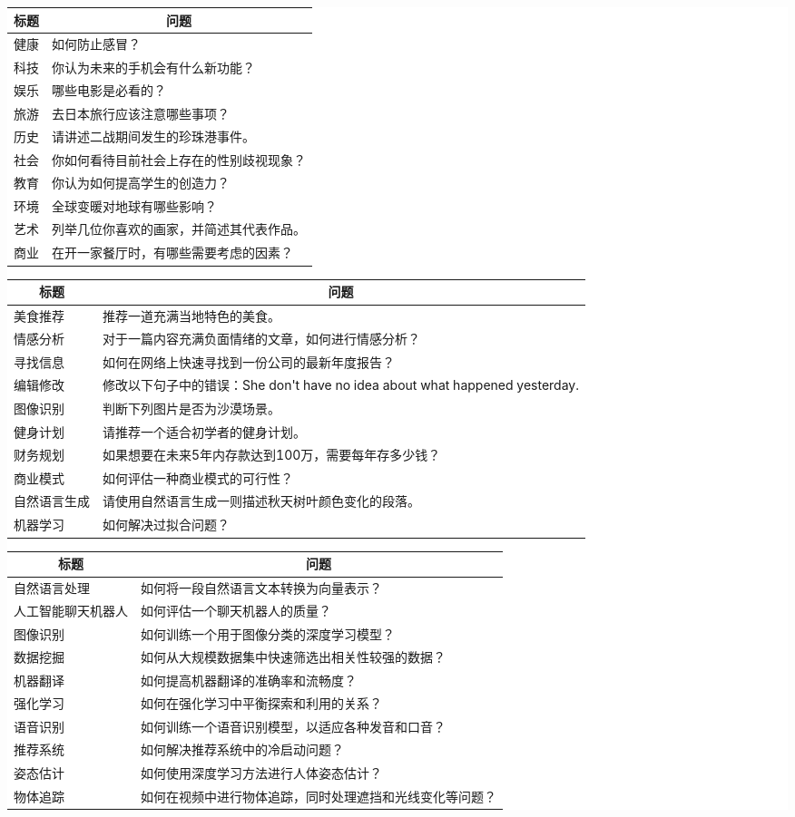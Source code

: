 |标题|问题|
|---|---|
|健康|如何防止感冒？|
|科技|你认为未来的手机会有什么新功能？|
|娱乐|哪些电影是必看的？|
|旅游|去日本旅行应该注意哪些事项？|
|历史|请讲述二战期间发生的珍珠港事件。|
|社会|你如何看待目前社会上存在的性别歧视现象？|
|教育|你认为如何提高学生的创造力？|
|环境|全球变暖对地球有哪些影响？|
|艺术|列举几位你喜欢的画家，并简述其代表作品。|
|商业|在开一家餐厅时，有哪些需要考虑的因素？|

| 标题                               | 问题                                                         |
| ---------------------------------- | ------------------------------------------------------------ |
| 美食推荐                           | 推荐一道充满当地特色的美食。                                   |
| 情感分析                           | 对于一篇内容充满负面情绪的文章，如何进行情感分析？             |
| 寻找信息                           | 如何在网络上快速寻找到一份公司的最新年度报告？                 |
| 编辑修改                           | 修改以下句子中的错误：She don't have no idea about what happened yesterday. |
| 图像识别                           | 判断下列图片是否为沙漠场景。                                 |
| 健身计划                           | 请推荐一个适合初学者的健身计划。                             |
| 财务规划                           | 如果想要在未来5年内存款达到100万，需要每年存多少钱？            |
| 商业模式                           | 如何评估一种商业模式的可行性？                                 |
| 自然语言生成                       | 请使用自然语言生成一则描述秋天树叶颜色变化的段落。             |
| 机器学习                           | 如何解决过拟合问题？                                           |

| 标题 | 问题 |
| --- | --- |
| 自然语言处理 | 如何将一段自然语言文本转换为向量表示？ |
| 人工智能聊天机器人 | 如何评估一个聊天机器人的质量？ |
| 图像识别 | 如何训练一个用于图像分类的深度学习模型？ |
| 数据挖掘 | 如何从大规模数据集中快速筛选出相关性较强的数据？ |
| 机器翻译 | 如何提高机器翻译的准确率和流畅度？ |
| 强化学习 | 如何在强化学习中平衡探索和利用的关系？ |
| 语音识别 | 如何训练一个语音识别模型，以适应各种发音和口音？ |
| 推荐系统 | 如何解决推荐系统中的冷启动问题？ |
| 姿态估计 | 如何使用深度学习方法进行人体姿态估计？ |
| 物体追踪 | 如何在视频中进行物体追踪，同时处理遮挡和光线变化等问题？ |
